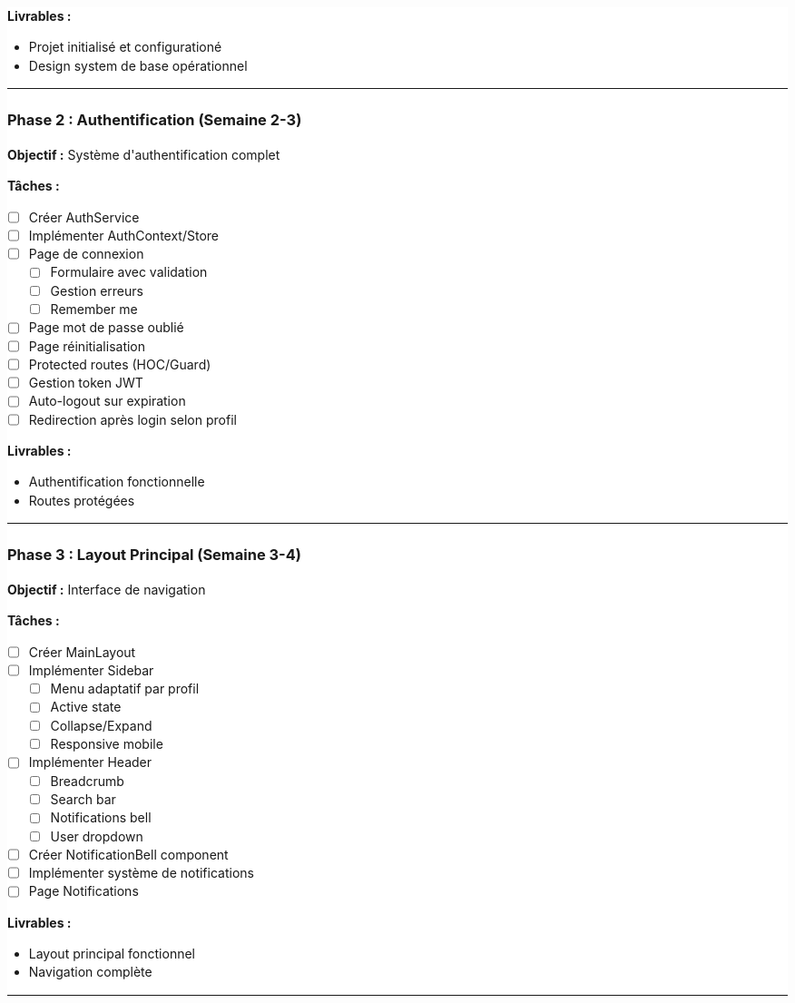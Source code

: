 **Livrables :**
- Projet initialisé et configurationé
- Design system de base opérationnel

---

### Phase 2 : Authentification (Semaine 2-3)
**Objectif :** Système d'authentification complet

**Tâches :**
- [ ] Créer AuthService
- [ ] Implémenter AuthContext/Store
- [ ] Page de connexion
  - [ ] Formulaire avec validation
  - [ ] Gestion erreurs
  - [ ] Remember me
- [ ] Page mot de passe oublié
- [ ] Page réinitialisation
- [ ] Protected routes (HOC/Guard)
- [ ] Gestion token JWT
- [ ] Auto-logout sur expiration
- [ ] Redirection après login selon profil

**Livrables :**
- Authentification fonctionnelle
- Routes protégées

---

### Phase 3 : Layout Principal (Semaine 3-4)
**Objectif :** Interface de navigation

**Tâches :**
- [ ] Créer MainLayout
- [ ] Implémenter Sidebar
  - [ ] Menu adaptatif par profil
  - [ ] Active state
  - [ ] Collapse/Expand
  - [ ] Responsive mobile
- [ ] Implémenter Header
  - [ ] Breadcrumb
  - [ ] Search bar
  - [ ] Notifications bell
  - [ ] User dropdown
- [ ] Créer NotificationBell component
- [ ] Implémenter système de notifications
- [ ] Page Notifications

**Livrables :**
- Layout principal fonctionnel
- Navigation complète

---
